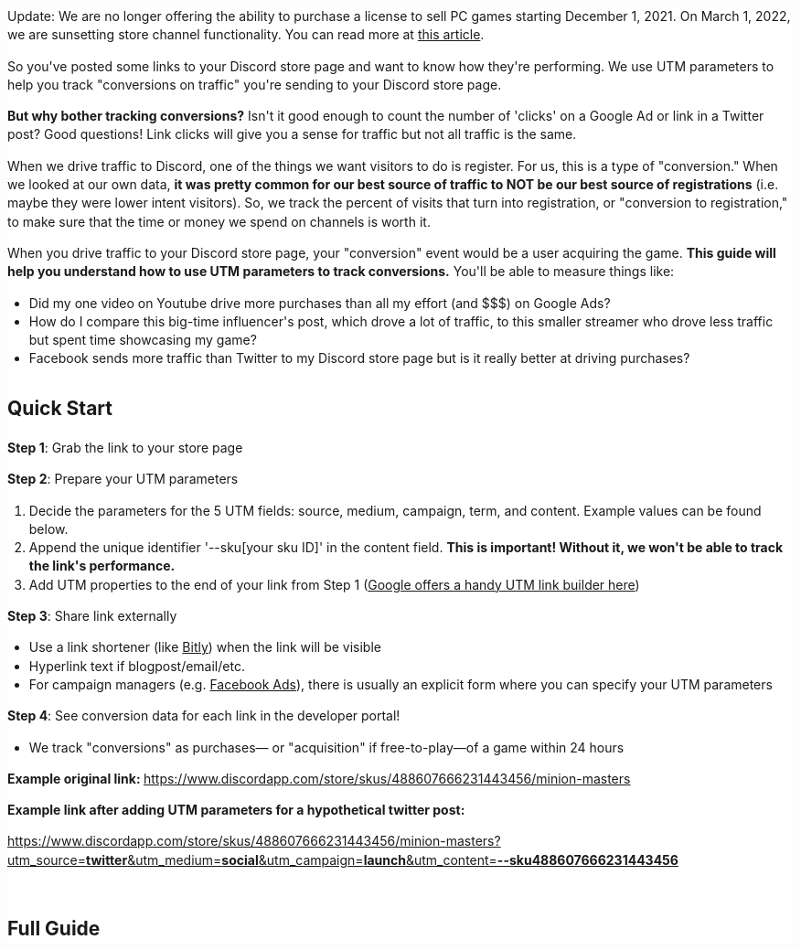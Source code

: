 <p class="callout">Update: We are no longer offering the ability to purchase a license to sell PC games starting December 1, 2021. On March 1, 2022, we are sunsetting store channel functionality. You can read more at <a href="https://support-dev.discord.com/hc/en-us/articles/6309018858647" target="_blank" rel="noopener noreferrer">this article</a>.</p>
<p>So you've posted some links to your Discord store page and want to know how they're performing. We use UTM parameters to help you track "conversions on traffic" you're sending to your Discord store page.</p>
<p><strong>But why bother tracking conversions?</strong> Isn't it good enough to count the number of 'clicks' on a Google Ad or link in a Twitter post? Good questions! Link clicks will give you a sense for traffic but not all traffic is the same.</p>
<p>When we drive traffic to Discord, one of the things we want visitors to do is register. For us, this is a type of "conversion." When we looked at our own data, <strong>it was pretty common for our best source of traffic to NOT be our best source of registrations</strong> (i.e. maybe they were lower intent visitors). So, we track the percent of visits that turn into registration, or "conversion to registration," to make sure that the time or money we spend on channels is worth it.</p>
<p>When you drive traffic to your Discord store page, your "conversion" event would be a user acquiring the game. <strong>This guide will help you understand how to use UTM parameters to track conversions.</strong> You'll be able to measure things like:</p>
<ul>
    <li>Did my one video on Youtube drive more purchases than all my effort (and $$$) on Google Ads?</li>
    <li>How do I compare this big-time influencer's post, which drove a lot of traffic, to this smaller streamer who drove less traffic but spent time showcasing my game?</li>
    <li>Facebook sends more traffic than Twitter to my Discord store page but is it really better at driving purchases?</li>
</ul>
<h2>Quick Start</h2>
<p><strong>Step 1</strong>: Grab the link to your store page</p>
<p><strong>Step 2</strong>: Prepare your UTM parameters</p>
<ol>
    <li>Decide the parameters for the 5 UTM fields: source, medium, campaign, term, and content. Example values can be found below.</li>
    <li>Append the unique identifier '--sku[your sku ID]' in the content field. <strong>This is important! Without it, we won't be able to track the link's performance.</strong>
    </li>
    <li>Add UTM properties to the end of your link from Step 1 (<a class="ql-link" href="https://ga-dev-tools.appspot.com/campaign-url-builder/" target="_blank" rel="noopener noreferrer">Google offers a handy UTM link builder here</a>)</li>
</ol>
<p><strong>Step 3</strong>: Share link externally</p>
<ul>
    <li>Use a link shortener (like <a class="ql-link" href="https://bitly.com/" target="_blank" rel="noopener noreferrer">Bitly</a>) when the link will be visible</li>
    <li>Hyperlink text if blogpost/email/etc.</li>
    <li>For campaign managers (e.g. <a class="ql-link" href="https://www.facebook.com/business/help/1016122818401732" target="_blank" rel="noopener noreferrer">Facebook Ads</a>), there is usually an explicit form where you can specify your UTM parameters</li>
</ul>
<p><strong>Step 4</strong>: See conversion data for each link in the developer portal!</p>
<ul>
    <li>We track "conversions" as purchases— or "acquisition" if free-to-play—of a game within 24 hours</li>
</ul>
<p><strong>Example original link: </strong><a class="ql-link" href="https://discordapp.com/store/skus/488607666231443456/minion-masters" target="_blank" rel="noopener noreferrer">https://www.discordapp.com/store/skus/488607666231443456/minion-masters</a></p>
<p><strong>Example link after adding UTM parameters for a hypothetical twitter post:</strong></p>
<p><a class="ql-link" href="https://www.discordapp.com/store/skus/488607666231443456/minion-masters?utm_source=twitter&amp;utm_medium=social&amp;utm_campaign=launch&amp;utm_content=--sku488607666231443456" target="_blank" rel="noopener noreferrer">https://www.discordapp.com/store/skus/488607666231443456/minion-masters?utm_source=<strong>twitter</strong>&amp;utm_medium=<strong>social</strong>&amp;utm_campaign=<strong>launch</strong>&amp;utm_content=<strong>--sku488607666231443456</strong></a><br><br></p>
<h2>Full Guide</h2>